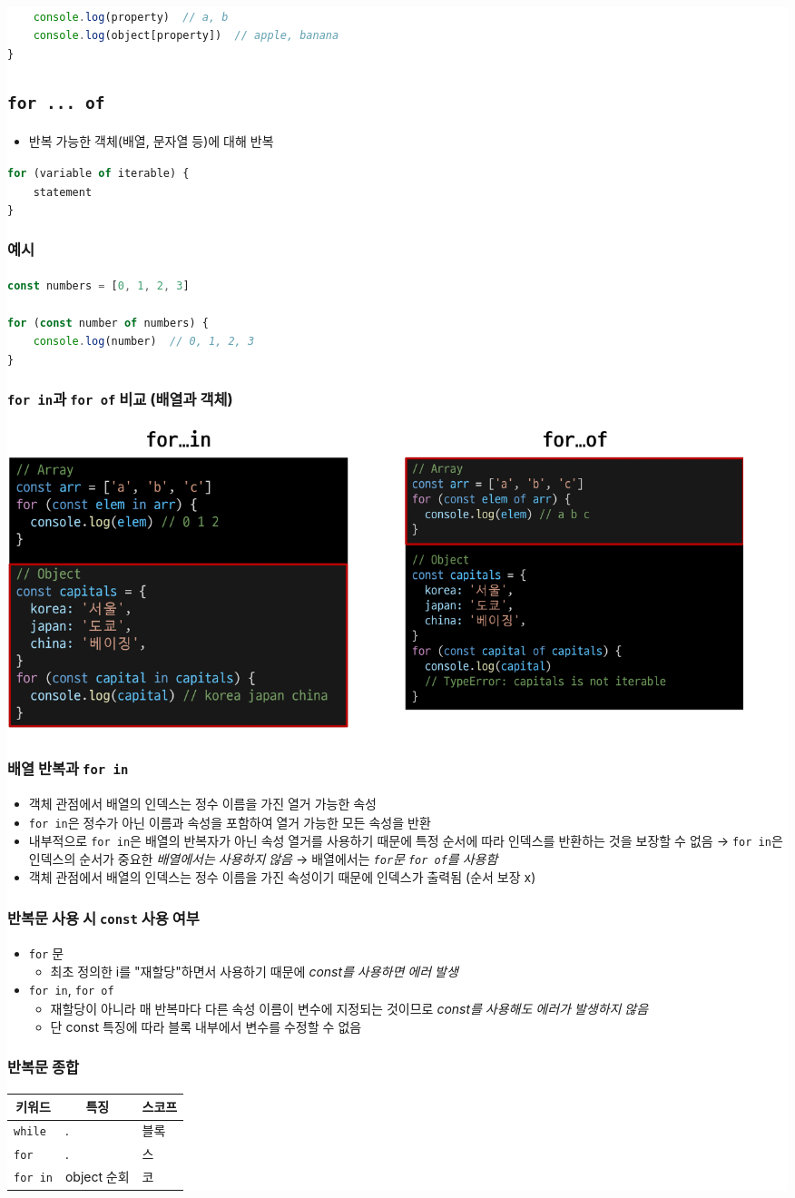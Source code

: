```js
	console.log(property)  // a, b
	console.log(object[property])  // apple, banana
}
```
## `for ... of`
- 반복 가능한 객체(배열, 문자열 등)에 대해 반복
```js
for (variable of iterable) {
	statement
}
```
### 예시
```js
const numbers = [0, 1, 2, 3]

for (const number of numbers) {
	console.log(number)  // 0, 1, 2, 3
}
```
### `for in`과 `for of` 비교 (배열과 객체)
![img](../img/240417_2.PNG)
### 배열 반복과 `for in`
- 객체 관점에서 배열의 인덱스는 정수 이름을 가진 열거 가능한 속성
- `for in`은 정수가 아닌 이름과 속성을 포함하여 열거 가능한 모든 속성을 반환
- 내부적으로 `for in`은 배열의 반복자가 아닌 속성 열거를 사용하기 때문에 특정 순서에 따라 인덱스를 반환하는 것을 보장할 수 없음
→ `for in`은 인덱스의 순서가 중요한 *배열에서는 사용하지 않음*
→ 배열에서는 *`for`문 `for of`를 사용함*
- 객체 관점에서 배열의 인덱스는 정수 이름을 가진 속성이기 때문에 인덱스가 출력됨 (순서 보장 x)
### 반복문 사용 시 `const` 사용 여부
- `for` 문
	- 최초 정의한 i를 "재할당"하면서 사용하기 때문에 *const를 사용하면 에러 발생*
- `for in`, `for of`
	- 재할당이 아니라 매 반복마다 다른 속성 이름이 변수에 지정되는 것이므로 *const를 사용해도 에러가 발생하지 않음*
	- 단 const 특징에 따라 블록 내부에서 변수를 수정할 수 없음
### 반복문 종합
| 키워드      | 특징          | 스코프 |
| -------- | ----------- | --- |
| `while`  | .           | 블록  |
| `for`    | .           | 스   |
| `for in` | object 순회   | 코   |